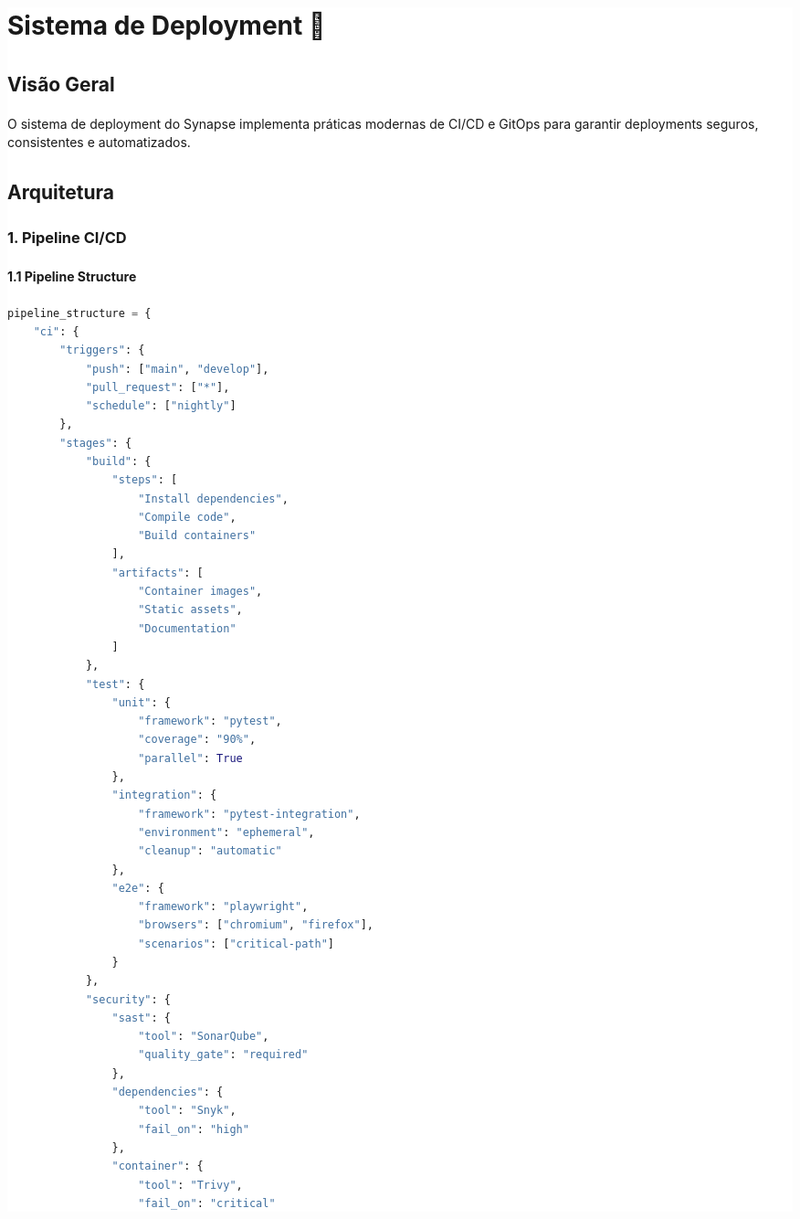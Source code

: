 # Sistema de Deployment 🚀

## Visão Geral
O sistema de deployment do Synapse implementa práticas modernas de CI/CD e GitOps para garantir deployments seguros, consistentes e automatizados.

## Arquitetura

### 1. Pipeline CI/CD

#### 1.1 Pipeline Structure
```python
pipeline_structure = {
    "ci": {
        "triggers": {
            "push": ["main", "develop"],
            "pull_request": ["*"],
            "schedule": ["nightly"]
        },
        "stages": {
            "build": {
                "steps": [
                    "Install dependencies",
                    "Compile code",
                    "Build containers"
                ],
                "artifacts": [
                    "Container images",
                    "Static assets",
                    "Documentation"
                ]
            },
            "test": {
                "unit": {
                    "framework": "pytest",
                    "coverage": "90%",
                    "parallel": True
                },
                "integration": {
                    "framework": "pytest-integration",
                    "environment": "ephemeral",
                    "cleanup": "automatic"
                },
                "e2e": {
                    "framework": "playwright",
                    "browsers": ["chromium", "firefox"],
                    "scenarios": ["critical-path"]
                }
            },
            "security": {
                "sast": {
                    "tool": "SonarQube",
                    "quality_gate": "required"
                },
                "dependencies": {
                    "tool": "Snyk",
                    "fail_on": "high"
                },
                "container": {
                    "tool": "Trivy",
                    "fail_on": "critical"
```